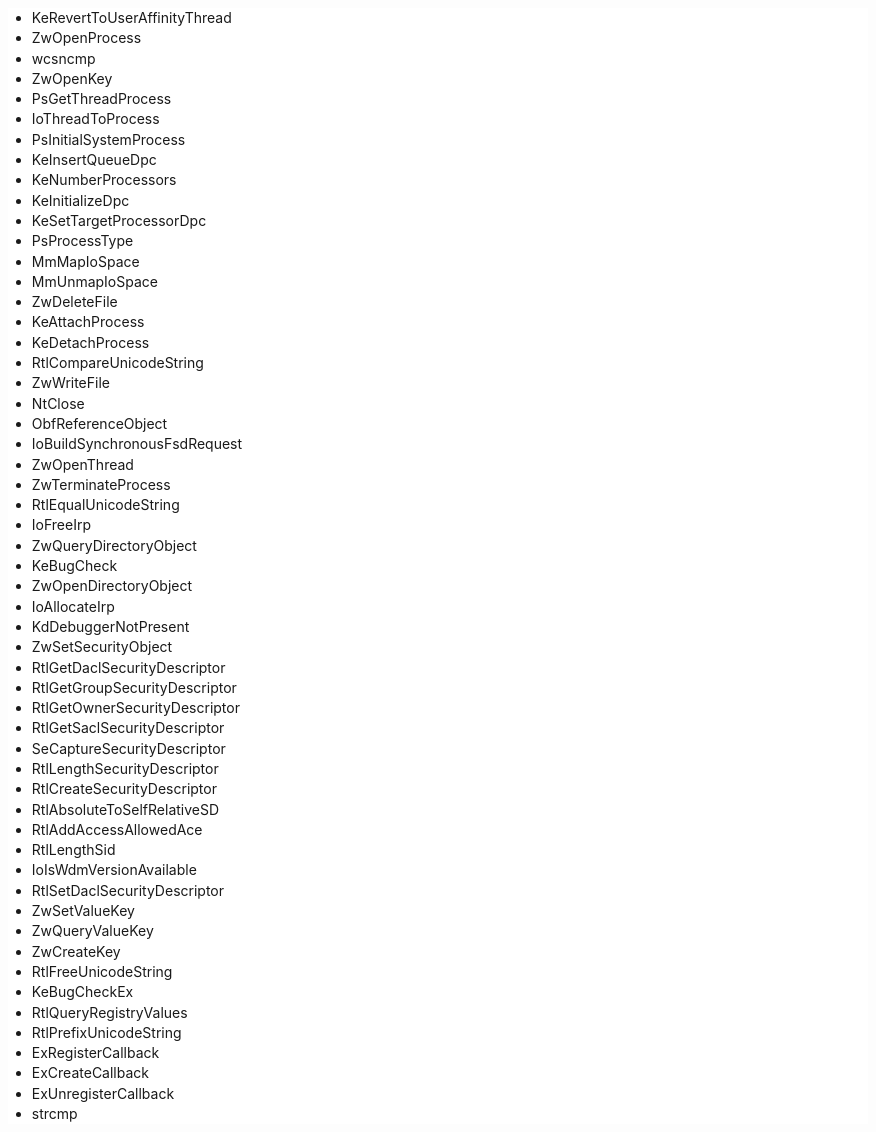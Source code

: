 * KeRevertToUserAffinityThread
* ZwOpenProcess
* wcsncmp
* ZwOpenKey
* PsGetThreadProcess
* IoThreadToProcess
* PsInitialSystemProcess
* KeInsertQueueDpc
* KeNumberProcessors
* KeInitializeDpc
* KeSetTargetProcessorDpc
* PsProcessType
* MmMapIoSpace
* MmUnmapIoSpace
* ZwDeleteFile
* KeAttachProcess
* KeDetachProcess
* RtlCompareUnicodeString
* ZwWriteFile
* NtClose
* ObfReferenceObject
* IoBuildSynchronousFsdRequest
* ZwOpenThread
* ZwTerminateProcess
* RtlEqualUnicodeString
* IoFreeIrp
* ZwQueryDirectoryObject
* KeBugCheck
* ZwOpenDirectoryObject
* IoAllocateIrp
* KdDebuggerNotPresent
* ZwSetSecurityObject
* RtlGetDaclSecurityDescriptor
* RtlGetGroupSecurityDescriptor
* RtlGetOwnerSecurityDescriptor
* RtlGetSaclSecurityDescriptor
* SeCaptureSecurityDescriptor
* RtlLengthSecurityDescriptor
* RtlCreateSecurityDescriptor
* RtlAbsoluteToSelfRelativeSD
* RtlAddAccessAllowedAce
* RtlLengthSid
* IoIsWdmVersionAvailable
* RtlSetDaclSecurityDescriptor
* ZwSetValueKey
* ZwQueryValueKey
* ZwCreateKey
* RtlFreeUnicodeString
* KeBugCheckEx
* RtlQueryRegistryValues
* RtlPrefixUnicodeString
* ExRegisterCallback
* ExCreateCallback
* ExUnregisterCallback
* strcmp
